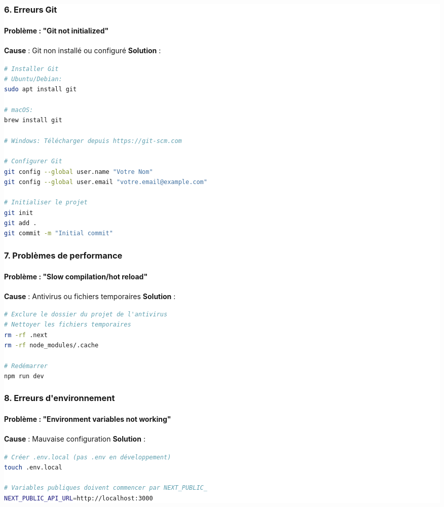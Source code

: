 ### 6. Erreurs Git

#### Problème : "Git not initialized"
**Cause** : Git non installé ou configuré
**Solution** :
```bash
# Installer Git
# Ubuntu/Debian:
sudo apt install git

# macOS:
brew install git

# Windows: Télécharger depuis https://git-scm.com

# Configurer Git
git config --global user.name "Votre Nom"
git config --global user.email "votre.email@example.com"

# Initialiser le projet
git init
git add .
git commit -m "Initial commit"
```

### 7. Problèmes de performance

#### Problème : "Slow compilation/hot reload"
**Cause** : Antivirus ou fichiers temporaires
**Solution** :
```bash
# Exclure le dossier du projet de l'antivirus
# Nettoyer les fichiers temporaires
rm -rf .next
rm -rf node_modules/.cache

# Redémarrer
npm run dev
```

### 8. Erreurs d'environnement

#### Problème : "Environment variables not working"
**Cause** : Mauvaise configuration
**Solution** :
```bash
# Créer .env.local (pas .env en développement)
touch .env.local

# Variables publiques doivent commencer par NEXT_PUBLIC_
NEXT_PUBLIC_API_URL=http://localhost:3000
```
